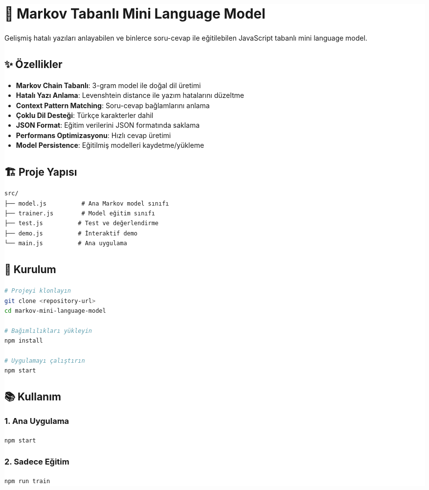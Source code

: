 # 🚀 Markov Tabanlı Mini Language Model

Gelişmiş hatalı yazıları anlayabilen ve binlerce soru-cevap ile eğitilebilen JavaScript tabanlı mini language model.

## ✨ Özellikler

- **Markov Chain Tabanlı**: 3-gram model ile doğal dil üretimi
- **Hatalı Yazı Anlama**: Levenshtein distance ile yazım hatalarını düzeltme
- **Context Pattern Matching**: Soru-cevap bağlamlarını anlama
- **Çoklu Dil Desteği**: Türkçe karakterler dahil
- **JSON Format**: Eğitim verilerini JSON formatında saklama
- **Performans Optimizasyonu**: Hızlı cevap üretimi
- **Model Persistence**: Eğitilmiş modelleri kaydetme/yükleme

## 🏗️ Proje Yapısı

```
src/
├── model.js          # Ana Markov model sınıfı
├── trainer.js        # Model eğitim sınıfı
├── test.js          # Test ve değerlendirme
├── demo.js          # İnteraktif demo
└── main.js          # Ana uygulama
```

## 🚀 Kurulum

```bash
# Projeyi klonlayın
git clone <repository-url>
cd markov-mini-language-model

# Bağımlılıkları yükleyin
npm install

# Uygulamayı çalıştırın
npm start
```

## 📚 Kullanım

### 1. Ana Uygulama
```bash
npm start
```

### 2. Sadece Eğitim
```bash
npm run train
```
